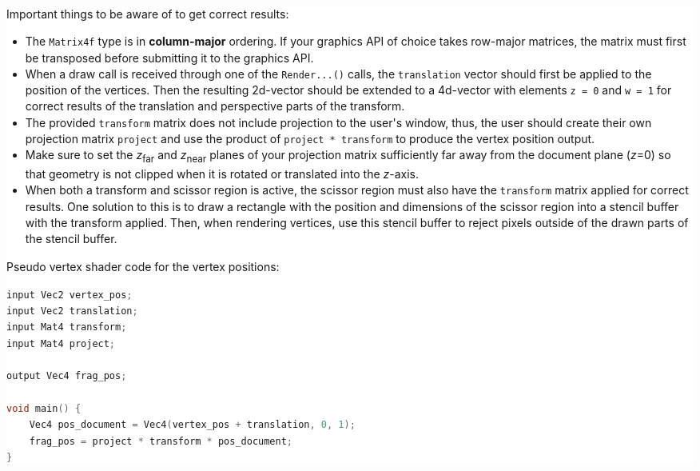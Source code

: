 Important things to be aware of to get correct results:

- The `Matrix4f` type is in **column-major** ordering. If your graphics API of choice takes row-major matrices, the matrix must first be transposed before submitting it to the graphics API.
- When a draw call is received through one of the `Render...()` calls, the `translation` vector should first be applied to the position of the vertices. Then the resulting 2d-vector should be extended to a 4d-vector with elements `z = 0` and `w = 1` for correct results of the translation and perspective parts of the transform.
- The provided `transform` matrix does not include projection to the user's window, thus, the user should create their own projection matrix `project` and use the product of `project * transform` to produce the vertex position output.
- Make sure to set the *z*<sub>far</sub> and *z*<sub>near</sub> planes of your projection matrix sufficiently far away from the document plane (*z*=0) so that geometry is not clipped when it is rotated or translated into the *z*-axis.
- When both a transform and scissor region is active, the scissor region must also have the `transform` matrix applied for correct results. One solution to this is to draw a rectangle with the position and dimensions of the scissor region into a stencil buffer with the transform applied. Then, when rendering vertices, use this stencil buffer to reject pixels outside of the drawn parts of the stencil buffer.

Pseudo vertex shader code for the vertex positions:

```c
input Vec2 vertex_pos;
input Vec2 translation;
input Mat4 transform;
input Mat4 project;

output Vec4 frag_pos;

void main() {
	Vec4 pos_document = Vec4(vertex_pos + translation, 0, 1);
	frag_pos = project * transform * pos_document; 
}
```
